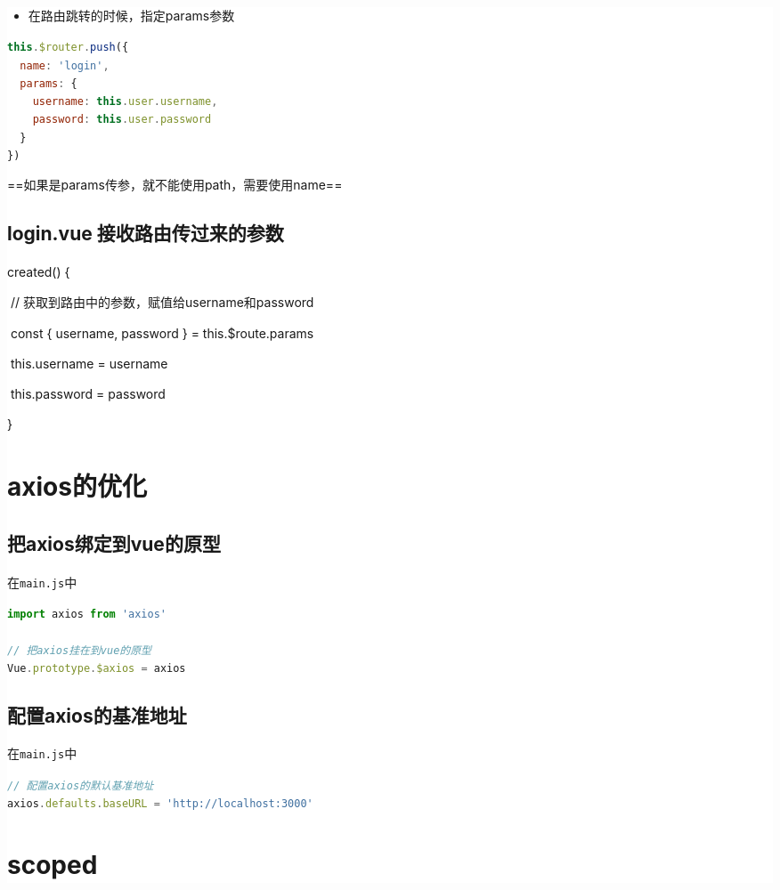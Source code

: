 

+ 在路由跳转的时候，指定params参数

```js
this.$router.push({
  name: 'login',
  params: {
    username: this.user.username,
    password: this.user.password
  }
})
```

==如果是params传参，就不能使用path，需要使用name==



## login.vue 接收路由传过来的参数

created() {

​    // 获取到路由中的参数，赋值给username和password

​    const { username, password } = this.$route.params

​    this.username = username

​    this.password = password

  }

# axios的优化

## 把axios绑定到vue的原型

在`main.js`中

```js
import axios from 'axios'

// 把axios挂在到vue的原型
Vue.prototype.$axios = axios
```



## 配置axios的基准地址

在`main.js`中

```js
// 配置axios的默认基准地址
axios.defaults.baseURL = 'http://localhost:3000'
```

# scoped
